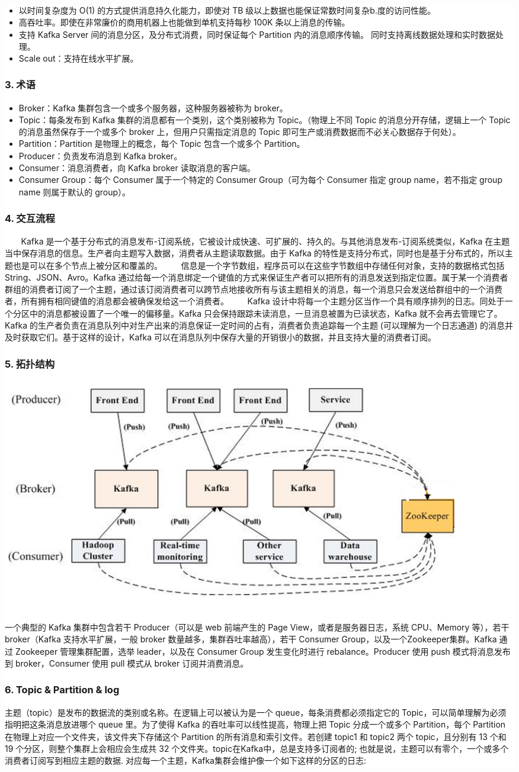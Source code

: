- 以时间复杂度为 O(1) 的方式提供消息持久化能力，即使对 TB 级以上数据也能保证常数时间复杂b.度的访问性能。
- 高吞吐率。即使在非常廉价的商用机器上也能做到单机支持每秒 100K 条以上消息的传输。
- 支持 Kafka Server 间的消息分区，及分布式消费，同时保证每个 Partition 内的消息顺序传输。
  同时支持离线数据处理和实时数据处理。
- Scale out：支持在线水平扩展。

### 3. 术语

- Broker：Kafka 集群包含一个或多个服务器，这种服务器被称为 broker。
- Topic：每条发布到 Kafka 集群的消息都有一个类别，这个类别被称为 Topic。（物理上不同 Topic 的消息分开存储，逻辑上一个 Topic 的消息虽然保存于一个或多个 broker 上，但用户只需指定消息的 Topic 即可生产或消费数据而不必关心数据存于何处）。
- Partition：Partition 是物理上的概念，每个 Topic 包含一个或多个 Partition。
- Producer：负责发布消息到 Kafka broker。
- Consumer：消息消费者，向 Kafka broker 读取消息的客户端。
- Consumer Group：每个 Consumer 属于一个特定的 Consumer Group（可为每个 Consumer 指定 group name，若不指定 group name 则属于默认的 group）。

### 4. 交互流程
&nbsp;&nbsp;&nbsp;&nbsp;&nbsp;&nbsp;&nbsp;Kafka 是一个基于分布式的消息发布-订阅系统，它被设计成快速、可扩展的、持久的。与其他消息发布-订阅系统类似，Kafka 在主题当中保存消息的信息。生产者向主题写入数据，消费者从主题读取数据。由于 Kafka 的特性是支持分布式，同时也是基于分布式的，所以主题也是可以在多个节点上被分区和覆盖的。
&nbsp;&nbsp;&nbsp;&nbsp;&nbsp;&nbsp;&nbsp;信息是一个字节数组，程序员可以在这些字节数组中存储任何对象，支持的数据格式包括 String、JSON、Avro。Kafka 通过给每一个消息绑定一个键值的方式来保证生产者可以把所有的消息发送到指定位置。属于某一个消费者群组的消费者订阅了一个主题，通过该订阅消费者可以跨节点地接收所有与该主题相关的消息，每一个消息只会发送给群组中的一个消费者，所有拥有相同键值的消息都会被确保发给这一个消费者。
&nbsp;&nbsp;&nbsp;&nbsp;&nbsp;&nbsp;&nbsp;Kafka 设计中将每一个主题分区当作一个具有顺序排列的日志。同处于一个分区中的消息都被设置了一个唯一的偏移量。Kafka 只会保持跟踪未读消息，一旦消息被置为已读状态，Kafka 就不会再去管理它了。Kafka 的生产者负责在消息队列中对生产出来的消息保证一定时间的占有，消费者负责追踪每一个主题 (可以理解为一个日志通道) 的消息并及时获取它们。基于这样的设计，Kafka 可以在消息队列中保存大量的开销很小的数据，并且支持大量的消费者订阅。

### 5. 拓扑结构
![20](./img/20.png)

一个典型的 Kafka 集群中包含若干 Producer（可以是 web 前端产生的 Page View，或者是服务器日志，系统 CPU、Memory 等），若干 broker（Kafka 支持水平扩展，一般 broker 数量越多，集群吞吐率越高），若干 Consumer Group，以及一个Zookeeper集群。Kafka 通过 Zookeeper 管理集群配置，选举 leader，以及在 Consumer Group 发生变化时进行 rebalance。Producer 使用 push 模式将消息发布到 broker，Consumer 使用 pull 模式从 broker 订阅并消费消息。
### 6. Topic & Partition & log
主题（topic）是发布的数据流的类别或名称。在逻辑上可以被认为是一个 queue，每条消费都必须指定它的 Topic，可以简单理解为必须指明把这条消息放进哪个 queue 里。为了使得 Kafka 的吞吐率可以线性提高，物理上把 Topic 分成一个或多个 Partition，每个 Partition 在物理上对应一个文件夹，该文件夹下存储这个 Partition 的所有消息和索引文件。若创建 topic1 和 topic2 两个 topic，且分别有 13 个和 19 个分区，则整个集群上会相应会生成共 32 个文件夹。topic在Kafka中，总是支持多订阅者的; 也就是说，主题可以有零个，一个或多个消费者订阅写到相应主题的数据. 对应每一个主题，Kafka集群会维护像一个如下这样的分区的日志:
